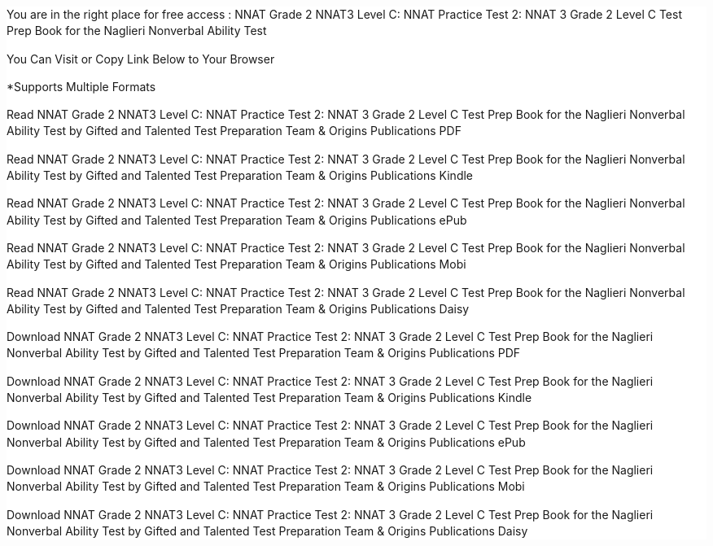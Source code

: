 You are in the right place for free access : NNAT Grade 2 NNAT3 Level C: NNAT Practice Test 2: NNAT 3 Grade 2 Level C Test Prep Book for the Naglieri Nonverbal Ability Test

You Can Visit or Copy Link Below to Your Browser

*Supports Multiple Formats


Read NNAT Grade 2 NNAT3 Level C: NNAT Practice Test 2: NNAT 3 Grade 2 Level C Test Prep Book for the Naglieri Nonverbal Ability Test by Gifted and Talented Test Preparation Team & Origins Publications PDF

Read NNAT Grade 2 NNAT3 Level C: NNAT Practice Test 2: NNAT 3 Grade 2 Level C Test Prep Book for the Naglieri Nonverbal Ability Test by Gifted and Talented Test Preparation Team & Origins Publications Kindle

Read NNAT Grade 2 NNAT3 Level C: NNAT Practice Test 2: NNAT 3 Grade 2 Level C Test Prep Book for the Naglieri Nonverbal Ability Test by Gifted and Talented Test Preparation Team & Origins Publications ePub

Read NNAT Grade 2 NNAT3 Level C: NNAT Practice Test 2: NNAT 3 Grade 2 Level C Test Prep Book for the Naglieri Nonverbal Ability Test by Gifted and Talented Test Preparation Team & Origins Publications Mobi

Read NNAT Grade 2 NNAT3 Level C: NNAT Practice Test 2: NNAT 3 Grade 2 Level C Test Prep Book for the Naglieri Nonverbal Ability Test by Gifted and Talented Test Preparation Team & Origins Publications Daisy

Download NNAT Grade 2 NNAT3 Level C: NNAT Practice Test 2: NNAT 3 Grade 2 Level C Test Prep Book for the Naglieri Nonverbal Ability Test by Gifted and Talented Test Preparation Team & Origins Publications PDF

Download NNAT Grade 2 NNAT3 Level C: NNAT Practice Test 2: NNAT 3 Grade 2 Level C Test Prep Book for the Naglieri Nonverbal Ability Test by Gifted and Talented Test Preparation Team & Origins Publications Kindle

Download NNAT Grade 2 NNAT3 Level C: NNAT Practice Test 2: NNAT 3 Grade 2 Level C Test Prep Book for the Naglieri Nonverbal Ability Test by Gifted and Talented Test Preparation Team & Origins Publications ePub

Download NNAT Grade 2 NNAT3 Level C: NNAT Practice Test 2: NNAT 3 Grade 2 Level C Test Prep Book for the Naglieri Nonverbal Ability Test by Gifted and Talented Test Preparation Team & Origins Publications Mobi

Download NNAT Grade 2 NNAT3 Level C: NNAT Practice Test 2: NNAT 3 Grade 2 Level C Test Prep Book for the Naglieri Nonverbal Ability Test by Gifted and Talented Test Preparation Team & Origins Publications Daisy
